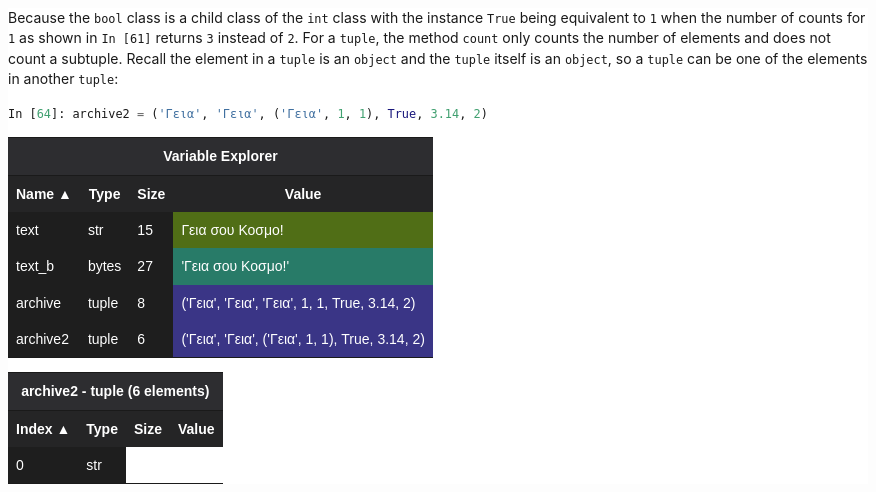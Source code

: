 Because the `bool` class is a child class of the `int` class with the instance `True` being equivalent to `1` when the number of counts for `1` as shown in `In [61]` returns `3` instead of `2`. For a `tuple`, the method `count` only counts the number of elements and does not count a subtuple. Recall the element in a `tuple` is an `object` and the `tuple` itself is an `object`, so a `tuple` can be one of the elements in another `tuple`:

```python
In [64]: archive2 = ('Γεια', 'Γεια', ('Γεια', 1, 1), True, 3.14, 2)
```

<table style="width: 65%; border-collapse: collapse; font-family: sans-serif;">
  <tr>
    <th colspan="4" style="text-align:center; padding: 8px; background-color: #2d2d30; color: #ffffff;">Variable Explorer</th>
  </tr>
  <tr>
    <th style="padding: 8px; background-color: #252526; color: #ffffff;">Name ▲</th>
    <th style="padding: 8px; background-color: #252526; color: #ffffff;">Type</th>
    <th style="padding: 8px; background-color: #252526; color: #ffffff;">Size</th>
    <th style="padding: 8px; background-color: #252526; color: #ffffff;">Value</th>
  </tr>
  <tr>
    <td style="padding: 8px; background-color: #1e1e1e; color: #ffffff;">text</td>
    <td style="padding: 8px; background-color: #1e1e1e; color: #ffffff;">str</td>
    <td style="padding: 8px; background-color: #1e1e1e; color: #ffffff;">15</td>
    <td style="padding: 8px; background-color: #506E16; color: #ffffff;">Γεια σου Κοσμο!</td> <!-- String background -->
  </tr>
  <tr>
    <td style="padding: 8px; background-color: #1e1e1e; color: #ffffff;">text_b</td>
    <td style="padding: 8px; background-color: #1e1e1e; color: #ffffff;">bytes</td>
    <td style="padding: 8px; background-color: #1e1e1e; color: #ffffff;">27</td>
    <td style="padding: 8px; background-color: #287B68; color: #ffffff;">'Γεια σου Κοσμο!'</td> <!-- Bytes background -->
  </tr>
  <tr>
    <td style="padding: 8px; background-color: #1e1e1e; color: #ffffff;">archive</td>
    <td style="padding: 8px; background-color: #1e1e1e; color: #ffffff;">tuple</td>
    <td style="padding: 8px; background-color: #1e1e1e; color: #ffffff;">8</td>
    <td style="padding: 8px; background-color: #3A3586; color: #ffffff;">('Γεια', 'Γεια', 'Γεια', 1, 1, True, 3.14, 2)</td> <!-- Tuple background -->
  </tr>
  <tr>
    <td style="padding: 8px; background-color: #1e1e1e; color: #ffffff;">archive2</td>
    <td style="padding: 8px; background-color: #1e1e1e; color: #ffffff;">tuple</td>
    <td style="padding: 8px; background-color: #1e1e1e; color: #ffffff;">6</td>
    <td style="padding: 8px; background-color: #3A3586; color: #ffffff;">('Γεια', 'Γεια', ('Γεια', 1, 1), True, 3.14, 2)</td> <!-- Tuple background -->
  </tr>
</table>

<table style="width: 80%; border-collapse: collapse; font-family: sans-serif;">
  <tr>
    <th colspan="4" style="text-align:center; padding: 8px; background-color: #2d2d30; color: #ffffff;">archive2 - tuple (6 elements)</th>
  </tr>
  <tr>
    <th style="padding: 8px; background-color: #252526; color: #ffffff;">Index ▲</th>
    <th style="padding: 8px; background-color: #252526; color: #ffffff;">Type</th>
    <th style="padding: 8px; background-color: #252526; color: #ffffff;">Size</th>
    <th style="padding: 8px; background-color: #252526; color: #ffffff;">Value</th>
  </tr>
  <tr>
    <td style="padding: 8px; background-color: #1e1e1e; color: #ffffff;">0</td>
    <td style="padding: 8px; background-color: #1e1e1e; color: #ffffff;">str</td>